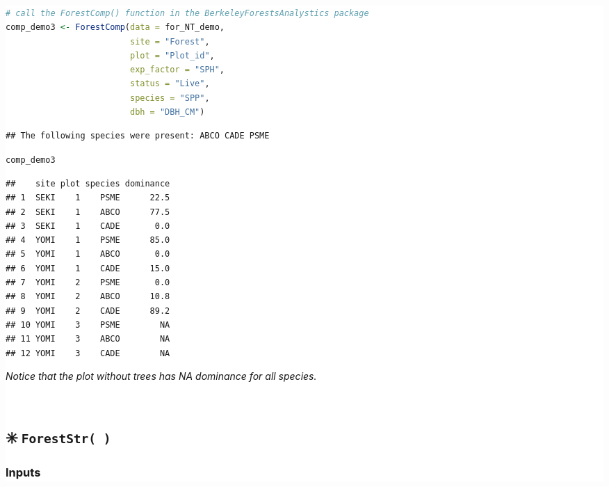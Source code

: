 ``` r
# call the ForestComp() function in the BerkeleyForestsAnalystics package
comp_demo3 <- ForestComp(data = for_NT_demo,
                         site = "Forest",
                         plot = "Plot_id",
                         exp_factor = "SPH",
                         status = "Live",
                         species = "SPP",
                         dbh = "DBH_CM")
```

    ## The following species were present: ABCO CADE PSME

``` r
comp_demo3
```

    ##    site plot species dominance
    ## 1  SEKI    1    PSME      22.5
    ## 2  SEKI    1    ABCO      77.5
    ## 3  SEKI    1    CADE       0.0
    ## 4  YOMI    1    PSME      85.0
    ## 5  YOMI    1    ABCO       0.0
    ## 6  YOMI    1    CADE      15.0
    ## 7  YOMI    2    PSME       0.0
    ## 8  YOMI    2    ABCO      10.8
    ## 9  YOMI    2    CADE      89.2
    ## 10 YOMI    3    PSME        NA
    ## 11 YOMI    3    ABCO        NA
    ## 12 YOMI    3    CADE        NA

*Notice that the plot without trees has NA dominance for all species.*

<br>

## :eight_spoked_asterisk: `ForestStr( )`

### Inputs
